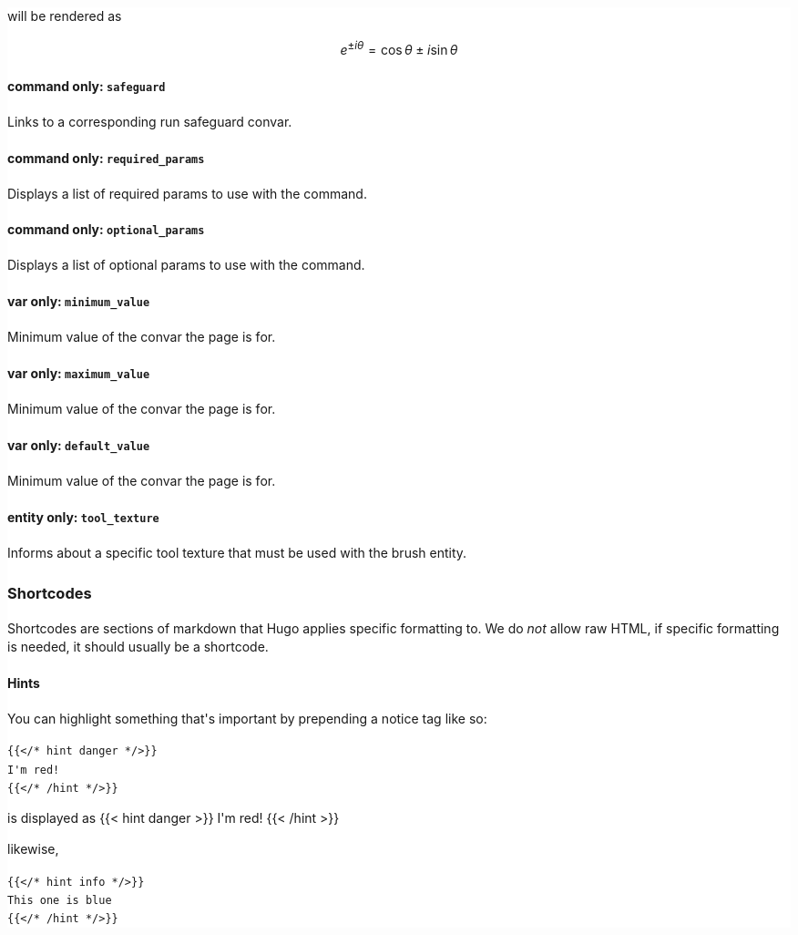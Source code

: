 will be rendered as

$$ e^{ \pm i\theta } = \cos \theta \pm i\sin \theta $$

#### command only: `safeguard`

Links to a corresponding run safeguard convar.

#### command only: `required_params`

Displays a list of required params to use with the command.

#### command only: `optional_params`

Displays a list of optional params to use with the command.

#### var only: `minimum_value`

Minimum value of the convar the page is for.

#### var only: `maximum_value`

Minimum value of the convar the page is for.

#### var only: `default_value`

Minimum value of the convar the page is for.

#### entity only: `tool_texture`

Informs about a specific tool texture that must be used with the brush entity.

### Shortcodes

Shortcodes are sections of markdown that Hugo applies specific formatting to. We do _not_ allow raw HTML, if specific formatting is needed, it should usually be a shortcode.

#### Hints

You can highlight something that's important by prepending a notice tag like so:

```md
{{</* hint danger */>}}
I'm red!
{{</* /hint */>}}
```

is displayed as
{{< hint danger >}}
I'm red!
{{< /hint >}}

likewise,

```md
{{</* hint info */>}}
This one is blue
{{</* /hint */>}}
```
